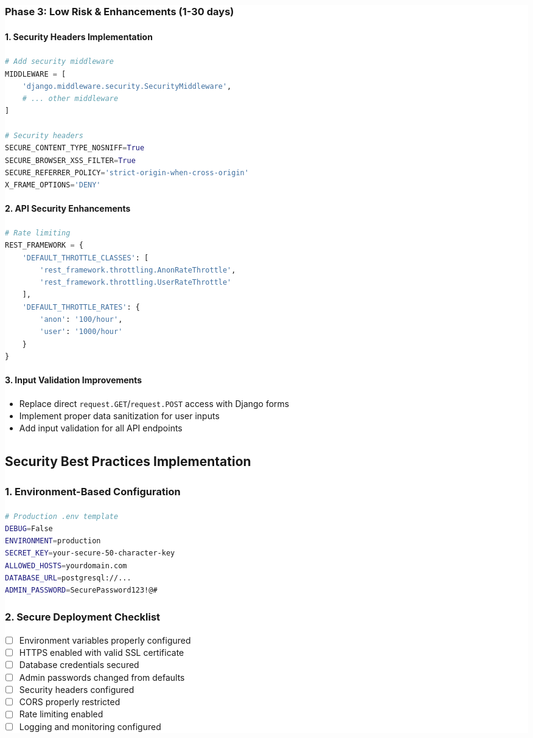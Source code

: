 ### Phase 3: Low Risk & Enhancements (1-30 days)

#### 1. Security Headers Implementation
```python
# Add security middleware
MIDDLEWARE = [
    'django.middleware.security.SecurityMiddleware',
    # ... other middleware
]

# Security headers
SECURE_CONTENT_TYPE_NOSNIFF=True
SECURE_BROWSER_XSS_FILTER=True
SECURE_REFERRER_POLICY='strict-origin-when-cross-origin'
X_FRAME_OPTIONS='DENY'
```

#### 2. API Security Enhancements
```python
# Rate limiting
REST_FRAMEWORK = {
    'DEFAULT_THROTTLE_CLASSES': [
        'rest_framework.throttling.AnonRateThrottle',
        'rest_framework.throttling.UserRateThrottle'
    ],
    'DEFAULT_THROTTLE_RATES': {
        'anon': '100/hour',
        'user': '1000/hour'
    }
}
```

#### 3. Input Validation Improvements
- Replace direct `request.GET`/`request.POST` access with Django forms
- Implement proper data sanitization for user inputs
- Add input validation for all API endpoints

## Security Best Practices Implementation

### 1. Environment-Based Configuration
```bash
# Production .env template
DEBUG=False
ENVIRONMENT=production
SECRET_KEY=your-secure-50-character-key
ALLOWED_HOSTS=yourdomain.com
DATABASE_URL=postgresql://...
ADMIN_PASSWORD=SecurePassword123!@#
```

### 2. Secure Deployment Checklist
- [ ] Environment variables properly configured
- [ ] HTTPS enabled with valid SSL certificate
- [ ] Database credentials secured
- [ ] Admin passwords changed from defaults
- [ ] Security headers configured
- [ ] CORS properly restricted
- [ ] Rate limiting enabled
- [ ] Logging and monitoring configured
